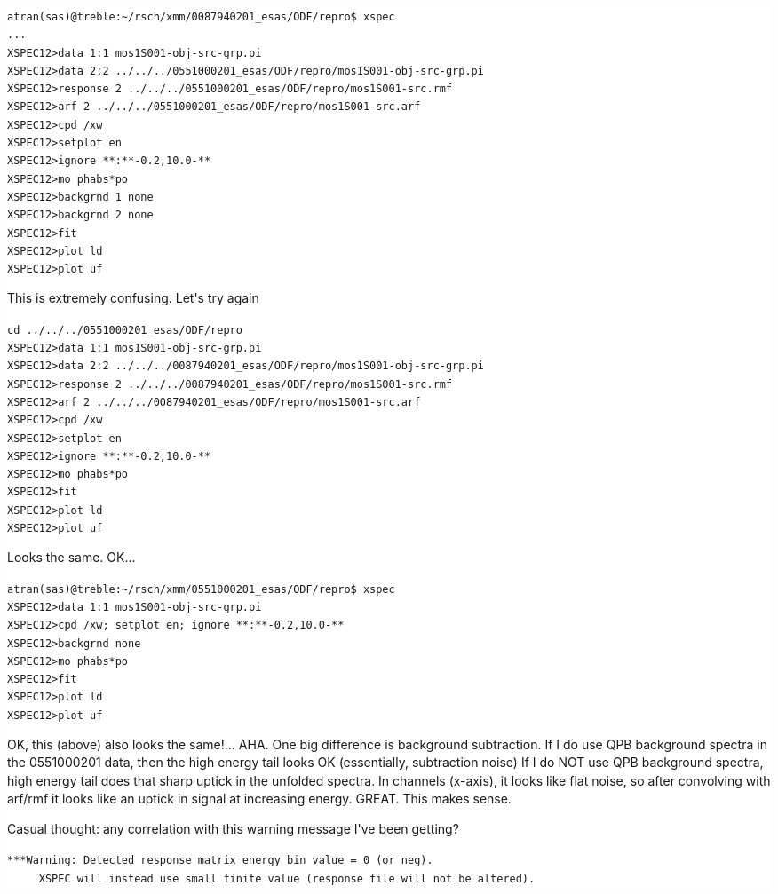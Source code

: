     atran(sas)@treble:~/rsch/xmm/0087940201_esas/ODF/repro$ xspec
    ...
    XSPEC12>data 1:1 mos1S001-obj-src-grp.pi
    XSPEC12>data 2:2 ../../../0551000201_esas/ODF/repro/mos1S001-obj-src-grp.pi
    XSPEC12>response 2 ../../../0551000201_esas/ODF/repro/mos1S001-src.rmf
    XSPEC12>arf 2 ../../../0551000201_esas/ODF/repro/mos1S001-src.arf
    XSPEC12>cpd /xw
    XSPEC12>setplot en
    XSPEC12>ignore **:**-0.2,10.0-**
    XSPEC12>mo phabs*po
    XSPEC12>backgrnd 1 none
    XSPEC12>backgrnd 2 none
    XSPEC12>fit
    XSPEC12>plot ld
    XSPEC12>plot uf

This is extremely confusing.  Let's try again

    cd ../../../0551000201_esas/ODF/repro
    XSPEC12>data 1:1 mos1S001-obj-src-grp.pi
    XSPEC12>data 2:2 ../../../0087940201_esas/ODF/repro/mos1S001-obj-src-grp.pi
    XSPEC12>response 2 ../../../0087940201_esas/ODF/repro/mos1S001-src.rmf
    XSPEC12>arf 2 ../../../0087940201_esas/ODF/repro/mos1S001-src.arf
    XSPEC12>cpd /xw
    XSPEC12>setplot en
    XSPEC12>ignore **:**-0.2,10.0-**
    XSPEC12>mo phabs*po
    XSPEC12>fit
    XSPEC12>plot ld
    XSPEC12>plot uf

Looks the same.  OK...

    atran(sas)@treble:~/rsch/xmm/0551000201_esas/ODF/repro$ xspec
    XSPEC12>data 1:1 mos1S001-obj-src-grp.pi
    XSPEC12>cpd /xw; setplot en; ignore **:**-0.2,10.0-**
    XSPEC12>backgrnd none
    XSPEC12>mo phabs*po
    XSPEC12>fit
    XSPEC12>plot ld
    XSPEC12>plot uf

OK, this (above) also looks the same!...
AHA.  One big difference is background subtraction.
If I do use QPB background spectra in the 0551000201 data, then the high energy tail looks OK
(essentially, subtraction noise)
If I do NOT use QPB background spectra, high energy tail does that sharp uptick in the unfolded spectra.
In channels (x-axis), it looks like flat noise, so after convolving with
arf/rmf it looks like an uptick in signal at increasing energy.  GREAT.  This makes sense.

Casual thought: any correlation with this warning message I've been getting?

    ***Warning: Detected response matrix energy bin value = 0 (or neg).
	     XSPEC will instead use small finite value (response file will not be altered).
